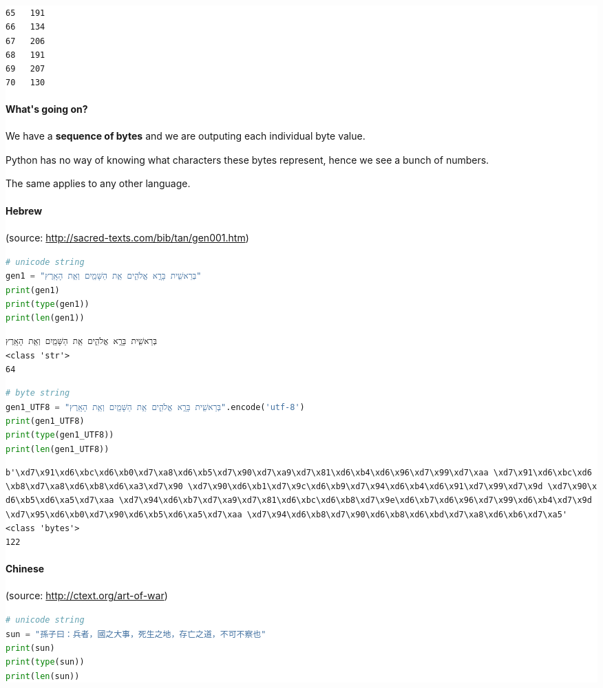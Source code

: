     65 	 191
    66 	 134
    67 	 206
    68 	 191
    69 	 207
    70 	 130


#### What's going on?
We have a __sequence of bytes__ and we are outputing each individual byte value. 

Python has no way of knowing what characters these bytes represent, hence we see a bunch of numbers.

The same applies to any other language.
#### Hebrew 
(source: http://sacred-texts.com/bib/tan/gen001.htm)


```python
# unicode string
gen1 = "בְּרֵאשִׁ֖ית בָּרָ֣א אֱלֹהִ֑ים אֵ֥ת הַשָּׁמַ֖יִם וְאֵ֥ת הָאָֽרֶץ"
print(gen1) 
print(type(gen1))
print(len(gen1))
```

    בְּרֵאשִׁ֖ית בָּרָ֣א אֱלֹהִ֑ים אֵ֥ת הַשָּׁמַ֖יִם וְאֵ֥ת הָאָֽרֶץ
    <class 'str'>
    64



```python
# byte string
gen1_UTF8 = "בְּרֵאשִׁ֖ית בָּרָ֣א אֱלֹהִ֑ים אֵ֥ת הַשָּׁמַ֖יִם וְאֵ֥ת הָאָֽרֶץ".encode('utf-8')
print(gen1_UTF8) 
print(type(gen1_UTF8))
print(len(gen1_UTF8))
```

    b'\xd7\x91\xd6\xbc\xd6\xb0\xd7\xa8\xd6\xb5\xd7\x90\xd7\xa9\xd7\x81\xd6\xb4\xd6\x96\xd7\x99\xd7\xaa \xd7\x91\xd6\xbc\xd6\xb8\xd7\xa8\xd6\xb8\xd6\xa3\xd7\x90 \xd7\x90\xd6\xb1\xd7\x9c\xd6\xb9\xd7\x94\xd6\xb4\xd6\x91\xd7\x99\xd7\x9d \xd7\x90\xd6\xb5\xd6\xa5\xd7\xaa \xd7\x94\xd6\xb7\xd7\xa9\xd7\x81\xd6\xbc\xd6\xb8\xd7\x9e\xd6\xb7\xd6\x96\xd7\x99\xd6\xb4\xd7\x9d \xd7\x95\xd6\xb0\xd7\x90\xd6\xb5\xd6\xa5\xd7\xaa \xd7\x94\xd6\xb8\xd7\x90\xd6\xb8\xd6\xbd\xd7\xa8\xd6\xb6\xd7\xa5'
    <class 'bytes'>
    122


#### Chinese 
(source: http://ctext.org/art-of-war)


```python
# unicode string
sun = "孫子曰：兵者，國之大事，死生之地，存亡之道，不可不察也"
print(sun) 
print(type(sun))
print(len(sun))
```
